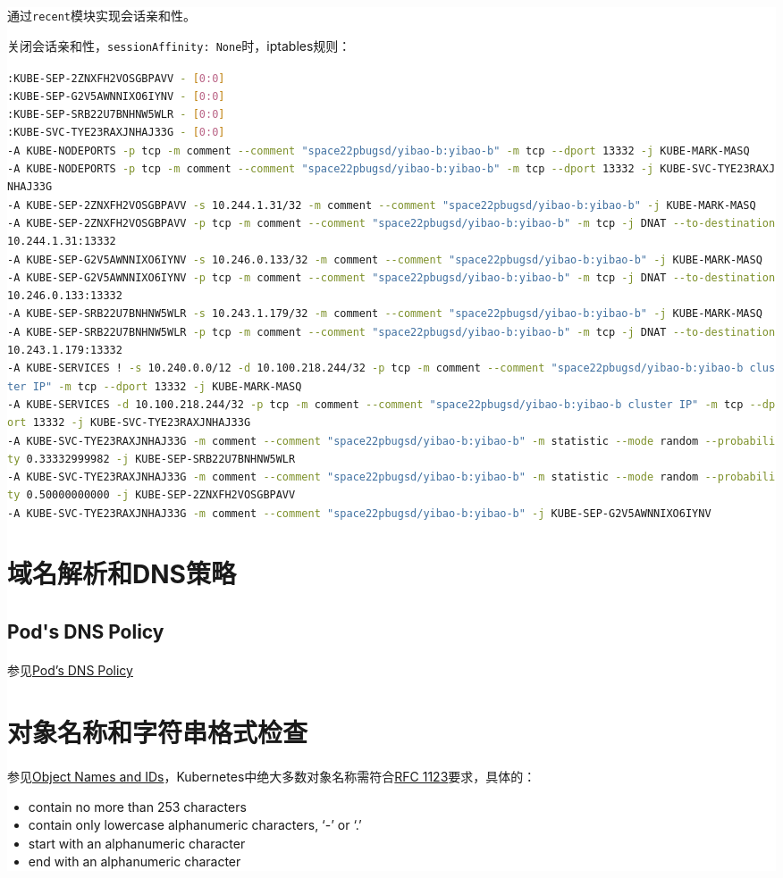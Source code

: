 通过`recent`模块实现会话亲和性。

关闭会话亲和性，`sessionAffinity: None`时，iptables规则：
```bash
:KUBE-SEP-2ZNXFH2VOSGBPAVV - [0:0]
:KUBE-SEP-G2V5AWNNIXO6IYNV - [0:0]
:KUBE-SEP-SRB22U7BNHNW5WLR - [0:0]
:KUBE-SVC-TYE23RAXJNHAJ33G - [0:0]
-A KUBE-NODEPORTS -p tcp -m comment --comment "space22pbugsd/yibao-b:yibao-b" -m tcp --dport 13332 -j KUBE-MARK-MASQ
-A KUBE-NODEPORTS -p tcp -m comment --comment "space22pbugsd/yibao-b:yibao-b" -m tcp --dport 13332 -j KUBE-SVC-TYE23RAXJNHAJ33G
-A KUBE-SEP-2ZNXFH2VOSGBPAVV -s 10.244.1.31/32 -m comment --comment "space22pbugsd/yibao-b:yibao-b" -j KUBE-MARK-MASQ
-A KUBE-SEP-2ZNXFH2VOSGBPAVV -p tcp -m comment --comment "space22pbugsd/yibao-b:yibao-b" -m tcp -j DNAT --to-destination 10.244.1.31:13332
-A KUBE-SEP-G2V5AWNNIXO6IYNV -s 10.246.0.133/32 -m comment --comment "space22pbugsd/yibao-b:yibao-b" -j KUBE-MARK-MASQ
-A KUBE-SEP-G2V5AWNNIXO6IYNV -p tcp -m comment --comment "space22pbugsd/yibao-b:yibao-b" -m tcp -j DNAT --to-destination 10.246.0.133:13332
-A KUBE-SEP-SRB22U7BNHNW5WLR -s 10.243.1.179/32 -m comment --comment "space22pbugsd/yibao-b:yibao-b" -j KUBE-MARK-MASQ
-A KUBE-SEP-SRB22U7BNHNW5WLR -p tcp -m comment --comment "space22pbugsd/yibao-b:yibao-b" -m tcp -j DNAT --to-destination 10.243.1.179:13332
-A KUBE-SERVICES ! -s 10.240.0.0/12 -d 10.100.218.244/32 -p tcp -m comment --comment "space22pbugsd/yibao-b:yibao-b cluster IP" -m tcp --dport 13332 -j KUBE-MARK-MASQ
-A KUBE-SERVICES -d 10.100.218.244/32 -p tcp -m comment --comment "space22pbugsd/yibao-b:yibao-b cluster IP" -m tcp --dport 13332 -j KUBE-SVC-TYE23RAXJNHAJ33G
-A KUBE-SVC-TYE23RAXJNHAJ33G -m comment --comment "space22pbugsd/yibao-b:yibao-b" -m statistic --mode random --probability 0.33332999982 -j KUBE-SEP-SRB22U7BNHNW5WLR
-A KUBE-SVC-TYE23RAXJNHAJ33G -m comment --comment "space22pbugsd/yibao-b:yibao-b" -m statistic --mode random --probability 0.50000000000 -j KUBE-SEP-2ZNXFH2VOSGBPAVV
-A KUBE-SVC-TYE23RAXJNHAJ33G -m comment --comment "space22pbugsd/yibao-b:yibao-b" -j KUBE-SEP-G2V5AWNNIXO6IYNV
```


# 域名解析和DNS策略

## Pod's DNS Policy
参见[Pod’s DNS Policy](https://kubernetes.io/docs/concepts/services-networking/dns-pod-service/#pod-s-dns-policy)

# 对象名称和字符串格式检查
参见[Object Names and IDs](https://kubernetes.io/docs/concepts/overview/working-with-objects/names/)，Kubernetes中绝大多数对象名称需符合[RFC 1123](https://tools.ietf.org/html/rfc1123)要求，具体的：
* contain no more than 253 characters
* contain only lowercase alphanumeric characters, ‘-’ or ‘.’
* start with an alphanumeric character
* end with an alphanumeric character
